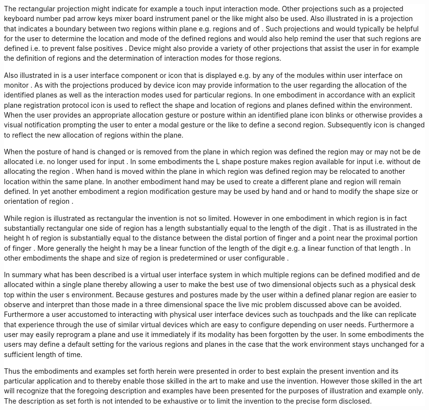 The rectangular projection might indicate for example a touch input interaction mode. Other projections such as a projected keyboard number pad arrow keys mixer board instrument panel or the like might also be used. Also illustrated in is a projection that indicates a boundary between two regions within plane e.g. regions and of . Such projections and would typically be helpful for the user to determine the location and mode of the defined regions and would also help remind the user that such regions are defined i.e. to prevent false positives . Device might also provide a variety of other projections that assist the user in for example the definition of regions and the determination of interaction modes for those regions.

Also illustrated in is a user interface component or icon that is displayed e.g. by any of the modules within user interface on monitor . As with the projections produced by device icon may provide information to the user regarding the allocation of the identified planes as well as the interaction modes used for particular regions. In one embodiment in accordance with an explicit plane registration protocol icon is used to reflect the shape and location of regions and planes defined within the environment. When the user provides an appropriate allocation gesture or posture within an identified plane icon blinks or otherwise provides a visual notification prompting the user to enter a modal gesture or the like to define a second region. Subsequently icon is changed to reflect the new allocation of regions within the plane.

When the posture of hand is changed or is removed from the plane in which region was defined the region may or may not be de allocated i.e. no longer used for input . In some embodiments the L shape posture makes region available for input i.e. without de allocating the region . When hand is moved within the plane in which region was defined region may be relocated to another location within the same plane. In another embodiment hand may be used to create a different plane and region will remain defined. In yet another embodiment a region modification gesture may be used by hand and or hand to modify the shape size or orientation of region .

While region is illustrated as rectangular the invention is not so limited. However in one embodiment in which region is in fact substantially rectangular one side of region has a length substantially equal to the length of the digit . That is as illustrated in the height h of region is substantially equal to the distance between the distal portion of finger and a point near the proximal portion of finger . More generally the height h may be a linear function of the length of the digit e.g. a linear function of that length . In other embodiments the shape and size of region is predetermined or user configurable .

In summary what has been described is a virtual user interface system in which multiple regions can be defined modified and de allocated within a single plane thereby allowing a user to make the best use of two dimensional objects such as a physical desk top within the user s environment. Because gestures and postures made by the user within a defined planar region are easier to observe and interpret than those made in a three dimensional space the live mic problem discussed above can be avoided. Furthermore a user accustomed to interacting with physical user interface devices such as touchpads and the like can replicate that experience through the use of similar virtual devices which are easy to configure depending on user needs. Furthermore a user may easily reprogram a plane and use it immediately if its modality has been forgotten by the user. In some embodiments the users may define a default setting for the various regions and planes in the case that the work environment stays unchanged for a sufficient length of time.

Thus the embodiments and examples set forth herein were presented in order to best explain the present invention and its particular application and to thereby enable those skilled in the art to make and use the invention. However those skilled in the art will recognize that the foregoing description and examples have been presented for the purposes of illustration and example only. The description as set forth is not intended to be exhaustive or to limit the invention to the precise form disclosed.

